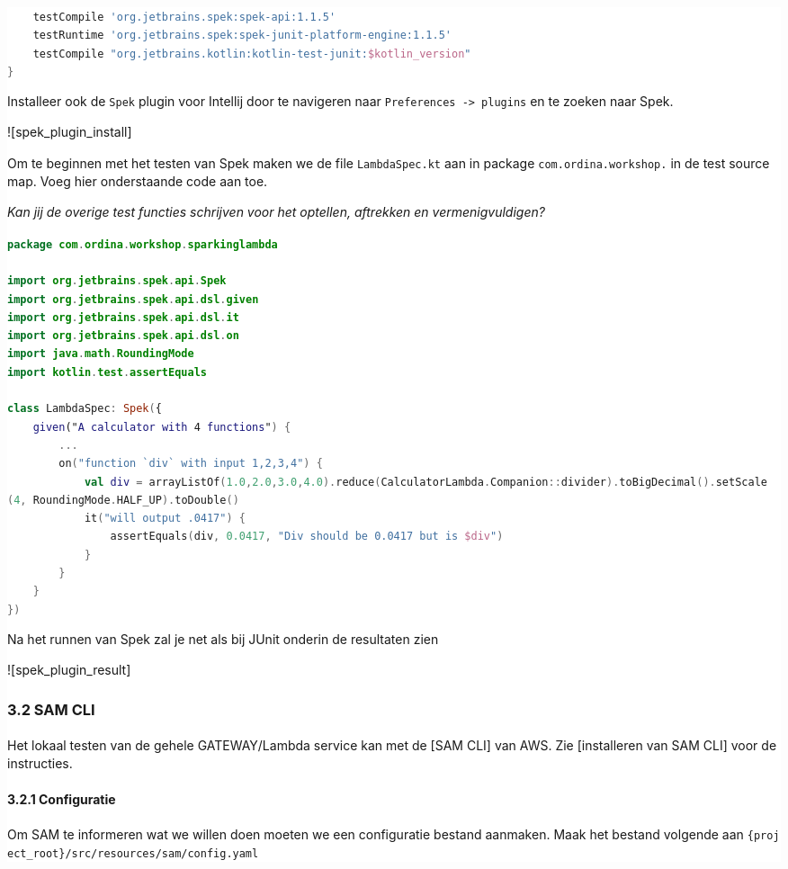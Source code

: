 ```gradle
    testCompile 'org.jetbrains.spek:spek-api:1.1.5'
    testRuntime 'org.jetbrains.spek:spek-junit-platform-engine:1.1.5'
    testCompile "org.jetbrains.kotlin:kotlin-test-junit:$kotlin_version"
}

```

Installeer ook de `Spek` plugin voor Intellij door te navigeren naar `Preferences -> plugins` en te zoeken naar Spek.   


![spek_plugin_install]

Om te beginnen met het testen van Spek maken we de file `LambdaSpec.kt` aan in package `com.ordina.workshop.` in de test source map. Voeg hier onderstaande code aan toe.

_Kan jij de overige test functies schrijven voor het optellen, aftrekken en vermenigvuldigen?_

```kotlin
package com.ordina.workshop.sparkinglambda

import org.jetbrains.spek.api.Spek
import org.jetbrains.spek.api.dsl.given
import org.jetbrains.spek.api.dsl.it
import org.jetbrains.spek.api.dsl.on
import java.math.RoundingMode
import kotlin.test.assertEquals

class LambdaSpec: Spek({
    given("A calculator with 4 functions") {
        ...
        on("function `div` with input 1,2,3,4") {
            val div = arrayListOf(1.0,2.0,3.0,4.0).reduce(CalculatorLambda.Companion::divider).toBigDecimal().setScale(4, RoundingMode.HALF_UP).toDouble()
            it("will output .0417") {
                assertEquals(div, 0.0417, "Div should be 0.0417 but is $div")
            }
        }
    }
})
```
Na het runnen van Spek zal je net als bij JUnit onderin de resultaten zien

![spek_plugin_result]

### 3.2 SAM CLI
Het lokaal testen van de gehele GATEWAY/Lambda service kan met de [SAM CLI] van AWS.
Zie [installeren van SAM CLI] voor de instructies.

#### 3.2.1 Configuratie
Om SAM te informeren wat we willen doen moeten we een configuratie bestand aanmaken. Maak het bestand volgende aan `{project_root}/src/resources/sam/config.yaml`


[Pip]: https://pip.pypa.io/en/stable/installing/
[Remaining dependenies]: https://media.giphy.com/media/l41lUjUgLLwWrz20w/giphy.gif